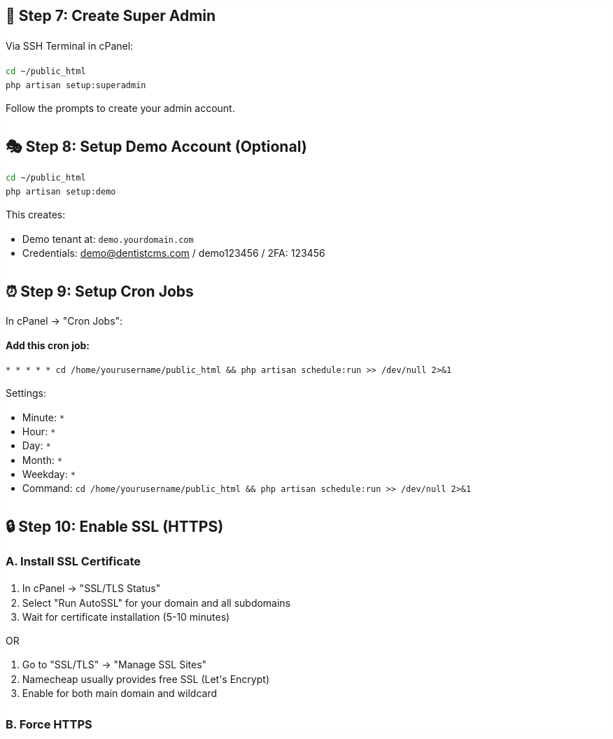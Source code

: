 ## 👤 Step 7: Create Super Admin

Via SSH Terminal in cPanel:

```bash
cd ~/public_html
php artisan setup:superadmin
```

Follow the prompts to create your admin account.

## 🎭 Step 8: Setup Demo Account (Optional)

```bash
cd ~/public_html
php artisan setup:demo
```

This creates:
- Demo tenant at: `demo.yourdomain.com`
- Credentials: demo@dentistcms.com / demo123456 / 2FA: 123456

## ⏰ Step 9: Setup Cron Jobs

In cPanel → "Cron Jobs":

**Add this cron job:**
```
* * * * * cd /home/yourusername/public_html && php artisan schedule:run >> /dev/null 2>&1
```

Settings:
- Minute: `*`
- Hour: `*`
- Day: `*`
- Month: `*`
- Weekday: `*`
- Command: `cd /home/yourusername/public_html && php artisan schedule:run >> /dev/null 2>&1`

## 🔒 Step 10: Enable SSL (HTTPS)

### A. Install SSL Certificate

1. In cPanel → "SSL/TLS Status"
2. Select "Run AutoSSL" for your domain and all subdomains
3. Wait for certificate installation (5-10 minutes)

OR

1. Go to "SSL/TLS" → "Manage SSL Sites"
2. Namecheap usually provides free SSL (Let's Encrypt)
3. Enable for both main domain and wildcard

### B. Force HTTPS

